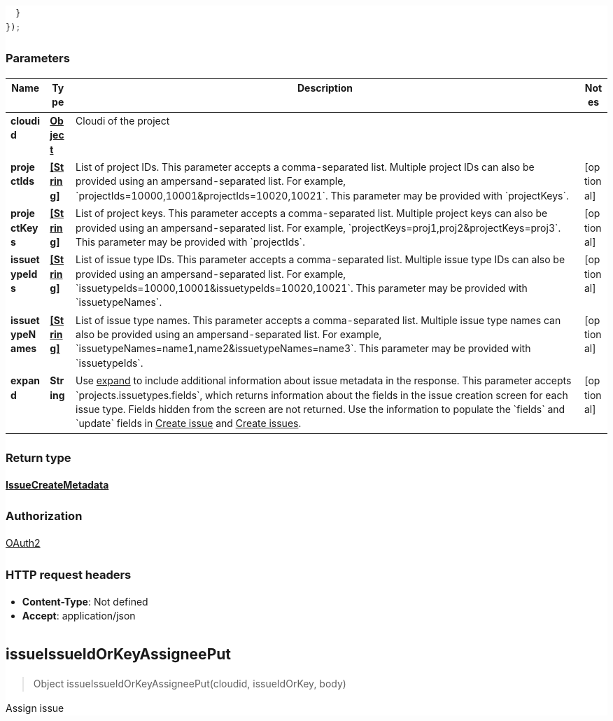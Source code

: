 ```javascript
  }
});
```

### Parameters


Name | Type | Description  | Notes
------------- | ------------- | ------------- | -------------
 **cloudid** | [**Object**](.md)| Cloudi of the project | 
 **projectIds** | [**[String]**](String.md)| List of project IDs. This parameter accepts a comma-separated list. Multiple project IDs can also be provided using an ampersand-separated list. For example, &#x60;projectIds&#x3D;10000,10001&amp;projectIds&#x3D;10020,10021&#x60;. This parameter may be provided with &#x60;projectKeys&#x60;. | [optional] 
 **projectKeys** | [**[String]**](String.md)| List of project keys. This parameter accepts a comma-separated list. Multiple project keys can also be provided using an ampersand-separated list. For example, &#x60;projectKeys&#x3D;proj1,proj2&amp;projectKeys&#x3D;proj3&#x60;. This parameter may be provided with &#x60;projectIds&#x60;. | [optional] 
 **issuetypeIds** | [**[String]**](String.md)| List of issue type IDs. This parameter accepts a comma-separated list. Multiple issue type IDs can also be provided using an ampersand-separated list. For example, &#x60;issuetypeIds&#x3D;10000,10001&amp;issuetypeIds&#x3D;10020,10021&#x60;. This parameter may be provided with &#x60;issuetypeNames&#x60;. | [optional] 
 **issuetypeNames** | [**[String]**](String.md)| List of issue type names. This parameter accepts a comma-separated list. Multiple issue type names can also be provided using an ampersand-separated list. For example, &#x60;issuetypeNames&#x3D;name1,name2&amp;issuetypeNames&#x3D;name3&#x60;. This parameter may be provided with &#x60;issuetypeIds&#x60;. | [optional] 
 **expand** | **String**| Use [expand](#expansion) to include additional information about issue metadata in the response. This parameter accepts &#x60;projects.issuetypes.fields&#x60;, which returns information about the fields in the issue creation screen for each issue type. Fields hidden from the screen are not returned. Use the information to populate the &#x60;fields&#x60; and &#x60;update&#x60; fields in [Create issue](#api-rest-api-3-issue-post) and [Create issues](#api-rest-api-3-issue-bulk-post). | [optional] 

### Return type

[**IssueCreateMetadata**](IssueCreateMetadata.md)

### Authorization

[OAuth2](../README.md#OAuth2)

### HTTP request headers

- **Content-Type**: Not defined
- **Accept**: application/json


## issueIssueIdOrKeyAssigneePut

> Object issueIssueIdOrKeyAssigneePut(cloudid, issueIdOrKey, body)

Assign issue
